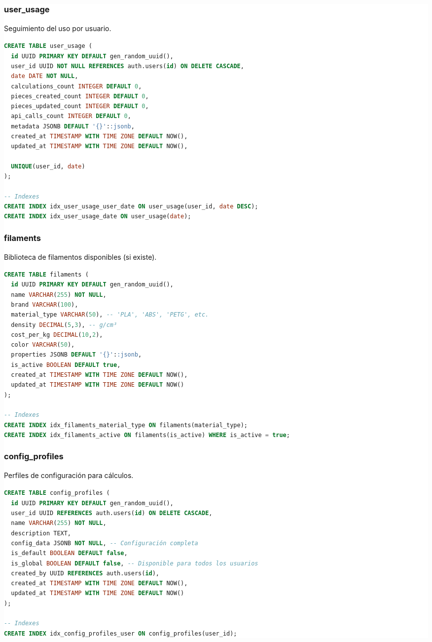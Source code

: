 ### user_usage
Seguimiento del uso por usuario.
```sql
CREATE TABLE user_usage (
  id UUID PRIMARY KEY DEFAULT gen_random_uuid(),
  user_id UUID NOT NULL REFERENCES auth.users(id) ON DELETE CASCADE,
  date DATE NOT NULL,
  calculations_count INTEGER DEFAULT 0,
  pieces_created_count INTEGER DEFAULT 0,
  pieces_updated_count INTEGER DEFAULT 0,
  api_calls_count INTEGER DEFAULT 0,
  metadata JSONB DEFAULT '{}'::jsonb,
  created_at TIMESTAMP WITH TIME ZONE DEFAULT NOW(),
  updated_at TIMESTAMP WITH TIME ZONE DEFAULT NOW(),
  
  UNIQUE(user_id, date)
);

-- Indexes
CREATE INDEX idx_user_usage_user_date ON user_usage(user_id, date DESC);
CREATE INDEX idx_user_usage_date ON user_usage(date);
```

### filaments
Biblioteca de filamentos disponibles (si existe).
```sql
CREATE TABLE filaments (
  id UUID PRIMARY KEY DEFAULT gen_random_uuid(),
  name VARCHAR(255) NOT NULL,
  brand VARCHAR(100),
  material_type VARCHAR(50), -- 'PLA', 'ABS', 'PETG', etc.
  density DECIMAL(5,3), -- g/cm³
  cost_per_kg DECIMAL(10,2),
  color VARCHAR(50),
  properties JSONB DEFAULT '{}'::jsonb,
  is_active BOOLEAN DEFAULT true,
  created_at TIMESTAMP WITH TIME ZONE DEFAULT NOW(),
  updated_at TIMESTAMP WITH TIME ZONE DEFAULT NOW()
);

-- Indexes
CREATE INDEX idx_filaments_material_type ON filaments(material_type);
CREATE INDEX idx_filaments_active ON filaments(is_active) WHERE is_active = true;
```

### config_profiles
Perfiles de configuración para cálculos.
```sql
CREATE TABLE config_profiles (
  id UUID PRIMARY KEY DEFAULT gen_random_uuid(),
  user_id UUID REFERENCES auth.users(id) ON DELETE CASCADE,
  name VARCHAR(255) NOT NULL,
  description TEXT,
  config_data JSONB NOT NULL, -- Configuración completa
  is_default BOOLEAN DEFAULT false,
  is_global BOOLEAN DEFAULT false, -- Disponible para todos los usuarios
  created_by UUID REFERENCES auth.users(id),
  created_at TIMESTAMP WITH TIME ZONE DEFAULT NOW(),
  updated_at TIMESTAMP WITH TIME ZONE DEFAULT NOW()
);

-- Indexes
CREATE INDEX idx_config_profiles_user ON config_profiles(user_id);
```